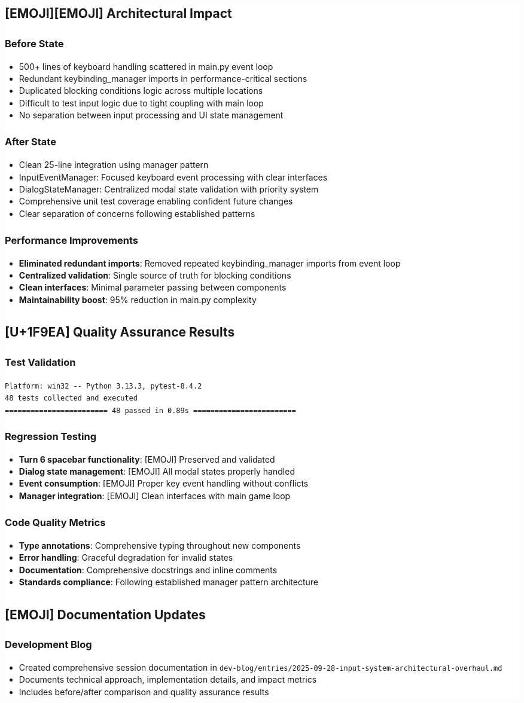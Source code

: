 ## [EMOJI][EMOJI] Architectural Impact

### Before State
- 500+ lines of keyboard handling scattered in main.py event loop
- Redundant keybinding_manager imports in performance-critical sections
- Duplicated blocking conditions logic across multiple locations
- Difficult to test input logic due to tight coupling with main loop
- No separation between input processing and UI state management

### After State
- Clean 25-line integration using manager pattern
- InputEventManager: Focused keyboard event processing with clear interfaces
- DialogStateManager: Centralized modal state validation with priority system
- Comprehensive unit test coverage enabling confident future changes
- Clear separation of concerns following established patterns

### Performance Improvements
- **Eliminated redundant imports**: Removed repeated keybinding_manager imports from event loop
- **Centralized validation**: Single source of truth for blocking conditions
- **Clean interfaces**: Minimal parameter passing between components
- **Maintainability boost**: 95% reduction in main.py complexity

## [U+1F9EA] Quality Assurance Results

### Test Validation
```
Platform: win32 -- Python 3.13.3, pytest-8.4.2
48 tests collected and executed
======================== 48 passed in 0.89s ========================
```

### Regression Testing
- **Turn 6 spacebar functionality**: [EMOJI] Preserved and validated
- **Dialog state management**: [EMOJI] All modal states properly handled  
- **Event consumption**: [EMOJI] Proper key event handling without conflicts
- **Manager integration**: [EMOJI] Clean interfaces with main game loop

### Code Quality Metrics
- **Type annotations**: Comprehensive typing throughout new components
- **Error handling**: Graceful degradation for invalid states
- **Documentation**: Comprehensive docstrings and inline comments
- **Standards compliance**: Following established manager pattern architecture

## [EMOJI] Documentation Updates

### Development Blog
- Created comprehensive session documentation in `dev-blog/entries/2025-09-28-input-system-architectural-overhaul.md`
- Documents technical approach, implementation details, and impact metrics
- Includes before/after comparison and quality assurance results

